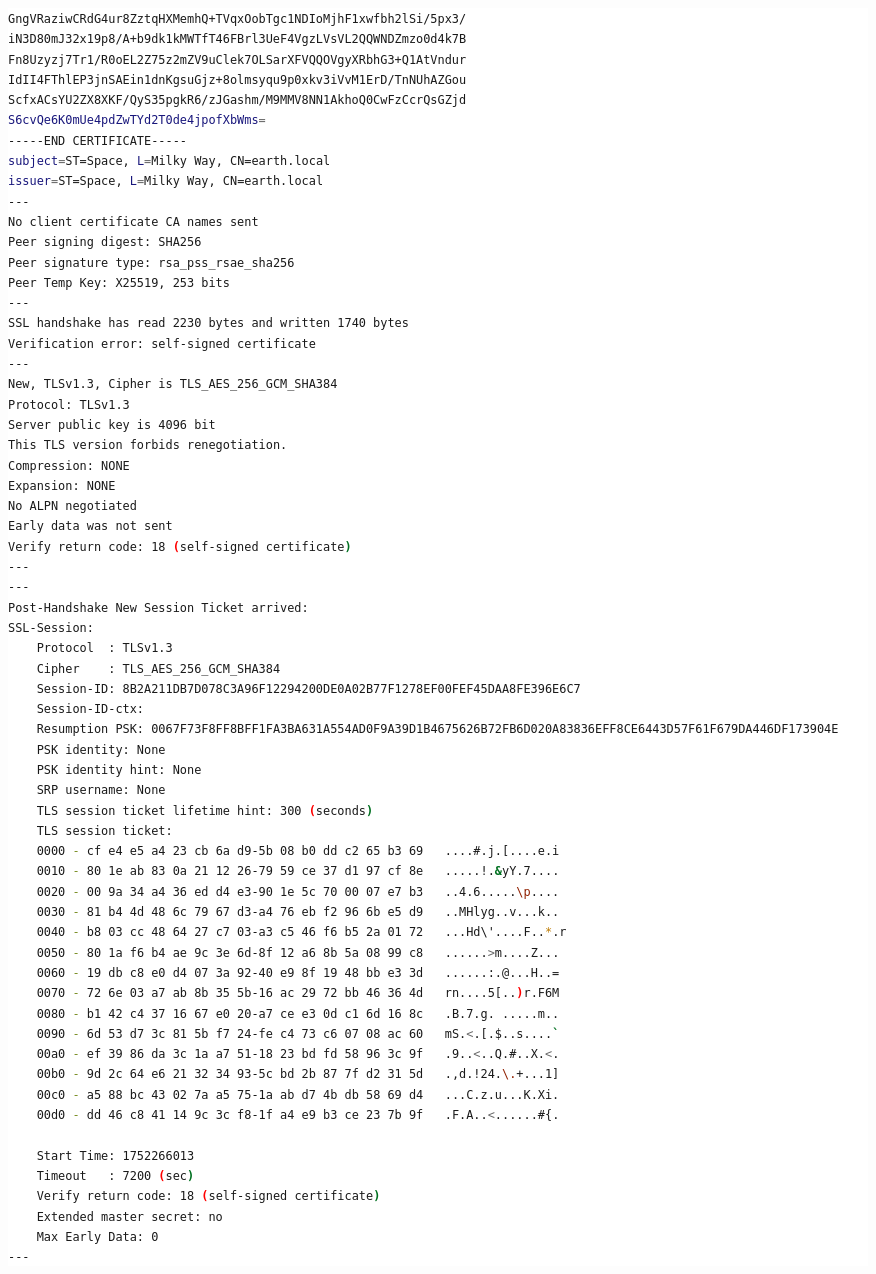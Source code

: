 ```bash
GngVRaziwCRdG4ur8ZztqHXMemhQ+TVqxOobTgc1NDIoMjhF1xwfbh2lSi/5px3/
iN3D80mJ32x19p8/A+b9dk1kMWTfT46FBrl3UeF4VgzLVsVL2QQWNDZmzo0d4k7B
Fn8Uzyzj7Tr1/R0oEL2Z75z2mZV9uClek7OLSarXFVQQOVgyXRbhG3+Q1AtVndur
IdII4FThlEP3jnSAEin1dnKgsuGjz+8olmsyqu9p0xkv3iVvM1ErD/TnNUhAZGou
ScfxACsYU2ZX8XKF/QyS35pgkR6/zJGashm/M9MMV8NN1AkhoQ0CwFzCcrQsGZjd
S6cvQe6K0mUe4pdZwTYd2T0de4jpofXbWms=
-----END CERTIFICATE-----
subject=ST=Space, L=Milky Way, CN=earth.local
issuer=ST=Space, L=Milky Way, CN=earth.local
---
No client certificate CA names sent
Peer signing digest: SHA256
Peer signature type: rsa_pss_rsae_sha256
Peer Temp Key: X25519, 253 bits
---
SSL handshake has read 2230 bytes and written 1740 bytes
Verification error: self-signed certificate
---
New, TLSv1.3, Cipher is TLS_AES_256_GCM_SHA384
Protocol: TLSv1.3
Server public key is 4096 bit
This TLS version forbids renegotiation.
Compression: NONE
Expansion: NONE
No ALPN negotiated
Early data was not sent
Verify return code: 18 (self-signed certificate)
---
---
Post-Handshake New Session Ticket arrived:
SSL-Session:
    Protocol  : TLSv1.3
    Cipher    : TLS_AES_256_GCM_SHA384
    Session-ID: 8B2A211DB7D078C3A96F12294200DE0A02B77F1278EF00FEF45DAA8FE396E6C7
    Session-ID-ctx: 
    Resumption PSK: 0067F73F8FF8BFF1FA3BA631A554AD0F9A39D1B4675626B72FB6D020A83836EFF8CE6443D57F61F679DA446DF173904E
    PSK identity: None
    PSK identity hint: None
    SRP username: None
    TLS session ticket lifetime hint: 300 (seconds)
    TLS session ticket:
    0000 - cf e4 e5 a4 23 cb 6a d9-5b 08 b0 dd c2 65 b3 69   ....#.j.[....e.i
    0010 - 80 1e ab 83 0a 21 12 26-79 59 ce 37 d1 97 cf 8e   .....!.&yY.7....
    0020 - 00 9a 34 a4 36 ed d4 e3-90 1e 5c 70 00 07 e7 b3   ..4.6.....\p....
    0030 - 81 b4 4d 48 6c 79 67 d3-a4 76 eb f2 96 6b e5 d9   ..MHlyg..v...k..
    0040 - b8 03 cc 48 64 27 c7 03-a3 c5 46 f6 b5 2a 01 72   ...Hd\'....F..*.r
    0050 - 80 1a f6 b4 ae 9c 3e 6d-8f 12 a6 8b 5a 08 99 c8   ......>m....Z...
    0060 - 19 db c8 e0 d4 07 3a 92-40 e9 8f 19 48 bb e3 3d   ......:.@...H..=
    0070 - 72 6e 03 a7 ab 8b 35 5b-16 ac 29 72 bb 46 36 4d   rn....5[..)r.F6M
    0080 - b1 42 c4 37 16 67 e0 20-a7 ce e3 0d c1 6d 16 8c   .B.7.g. .....m..
    0090 - 6d 53 d7 3c 81 5b f7 24-fe c4 73 c6 07 08 ac 60   mS.<.[.$..s....`
    00a0 - ef 39 86 da 3c 1a a7 51-18 23 bd fd 58 96 3c 9f   .9..<..Q.#..X.<.
    00b0 - 9d 2c 64 e6 21 32 34 93-5c bd 2b 87 7f d2 31 5d   .,d.!24.\.+...1]
    00c0 - a5 88 bc 43 02 7a a5 75-1a ab d7 4b db 58 69 d4   ...C.z.u...K.Xi.
    00d0 - dd 46 c8 41 14 9c 3c f8-1f a4 e9 b3 ce 23 7b 9f   .F.A..<......#{.

    Start Time: 1752266013
    Timeout   : 7200 (sec)
    Verify return code: 18 (self-signed certificate)
    Extended master secret: no
    Max Early Data: 0
---
```